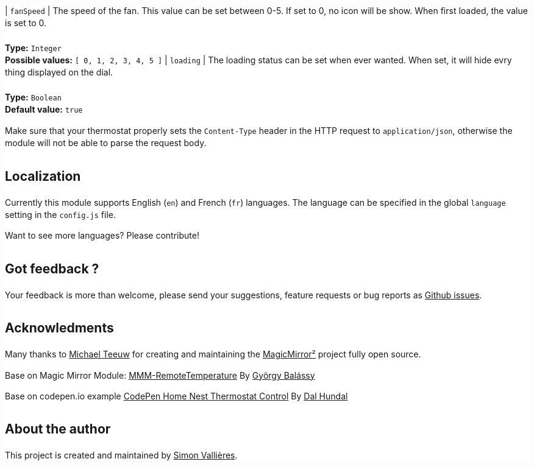 | `fanSpeed`			| The speed of the fan. This value can be set between 0-5. If set to 0, no icon will be show. When first loaded, the value is set to 0.<br><br> **Type:** `Integer` <br>**Possible values:** `[ 0, 1, 2, 3, 4, 5 ]`
| `loading`				| The loading status can be set when ever wanted. When set, it will hide evry thing displayed on the dial. <br><br> **Type:** `Boolean` <br>**Default value:** `true`

Make sure that your thermostat properly sets the `Content-Type` header in the HTTP request to `application/json`, otherwise the module will not be able to parse the request body.

## Localization

Currently this module supports English (`en`) and French (`fr`) languages. The language can be specified in the global `language` setting in the `config.js` file.

Want to see more languages? Please contribute!

## Got feedback ?

Your feedback is more than welcome, please send your suggestions, feature requests or bug reports as [Github issues](https://github.com/sisimomo/MMM-NestRemoteThermostat/issues).

## Acknowledments

Many thanks to [Michael Teeuw](https://github.com/MichMich) for creating and maintaining the [MagicMirror²](https://github.com/MichMich/MagicMirror/) project fully open source.

Base on Magic Mirror Module: [MMM-RemoteTemperature](https://github.com/balassy/MMM-RemoteTemperature) By [György Balássy](https://www.linkedin.com/in/balassy)

Base on codepen.io example [CodePen Home Nest Thermostat Control](https://codepen.io/dalhundal/pen/KpabZB) By [Dal Hundal](https://codepen.io/dalhundal)

## About the author

This project is created and maintained by [Simon Vallières](https://www.linkedin.com/in/simon-vallieres-358555187/).
